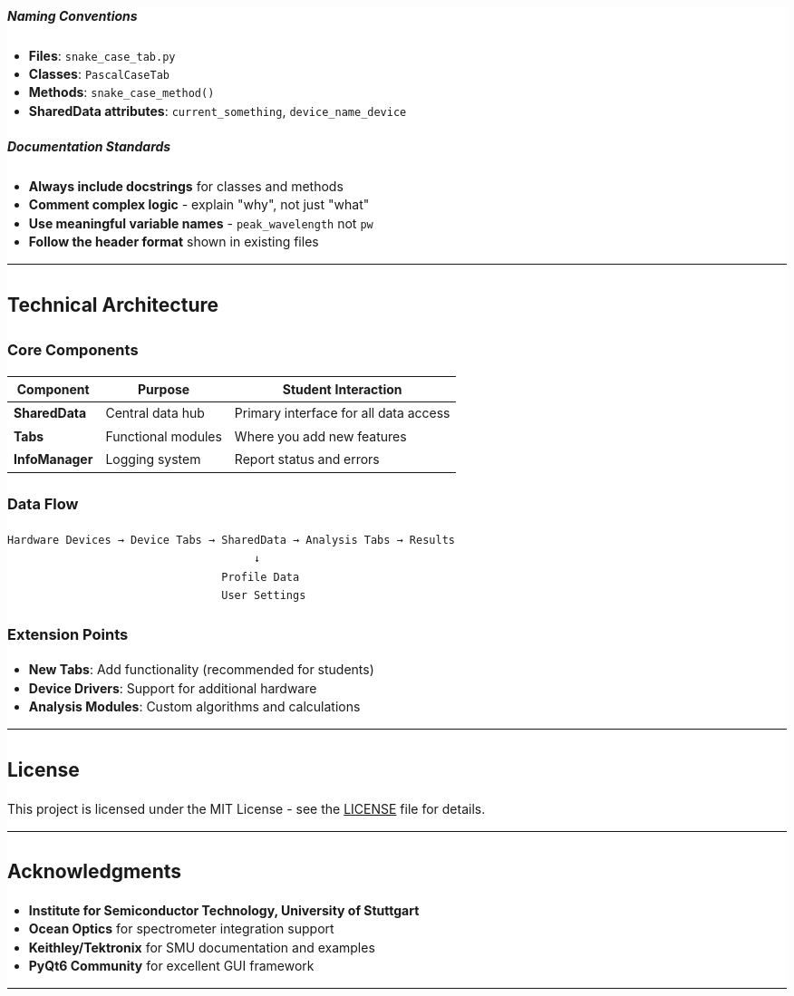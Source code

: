 ##### Naming Conventions
- **Files**: `snake_case_tab.py`
- **Classes**: `PascalCaseTab`
- **Methods**: `snake_case_method()`
- **SharedData attributes**: `current_something`, `device_name_device`

##### Documentation Standards
- **Always include docstrings** for classes and methods
- **Comment complex logic** - explain "why", not just "what"
- **Use meaningful variable names** - `peak_wavelength` not `pw`
- **Follow the header format** shown in existing files

---

## Technical Architecture

### Core Components

| Component | Purpose | Student Interaction |
|-----------|---------|-------------------|
| **SharedData** | Central data hub | Primary interface for all data access |
| **Tabs** | Functional modules | Where you add new features |
| **InfoManager** | Logging system | Report status and errors |

### Data Flow

```
Hardware Devices → Device Tabs → SharedData → Analysis Tabs → Results
                                      ↓
                                 Profile Data
                                 User Settings
```

### Extension Points

- **New Tabs**: Add functionality (recommended for students)
- **Device Drivers**: Support for additional hardware
- **Analysis Modules**: Custom algorithms and calculations

---

## License

This project is licensed under the MIT License - see the [LICENSE](LICENSE) file for details.

---

## Acknowledgments

- **Institute for Semiconductor Technology, University of Stuttgart**
- **Ocean Optics** for spectrometer integration support
- **Keithley/Tektronix** for SMU documentation and examples
- **PyQt6 Community** for excellent GUI framework

---